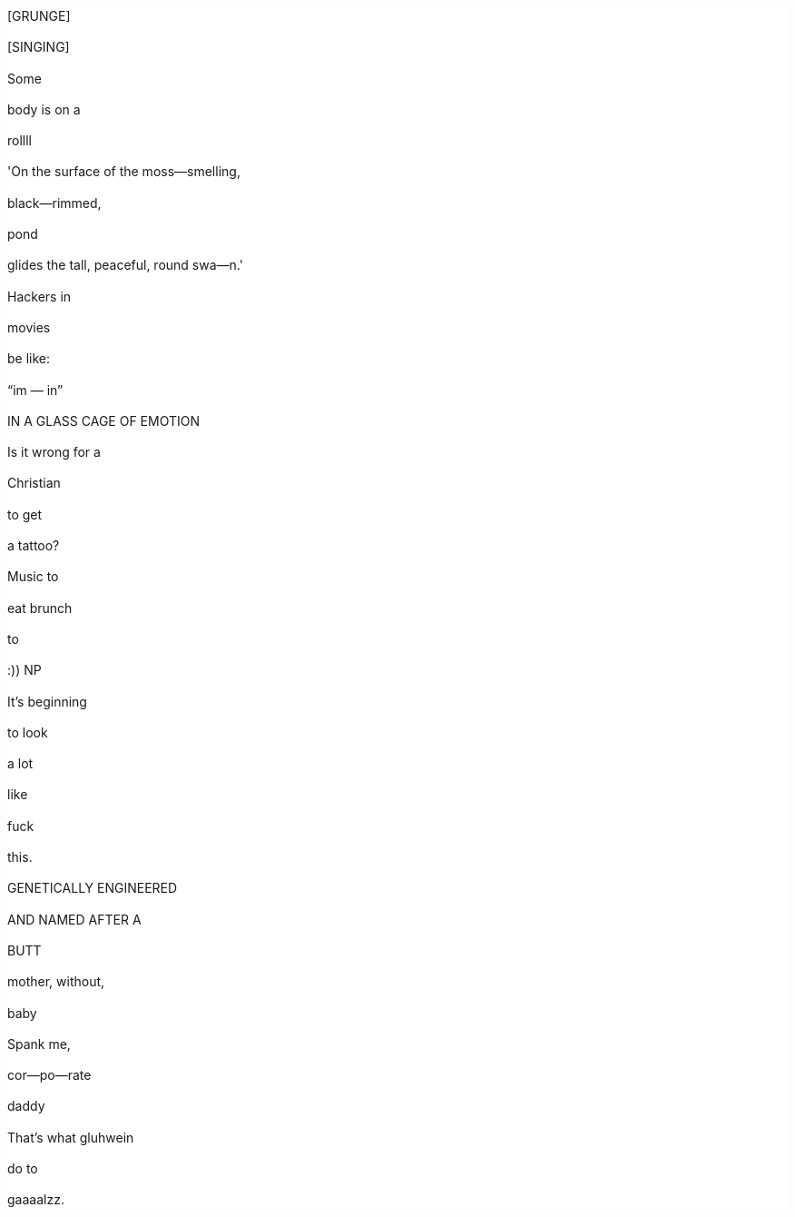 \[GRUNGE\]

\[SINGING\]

Some

body is on a

rollll

'On the surface of the moss—smelling,

black—rimmed,

pond

glides the tall, peaceful, round swa—n.'

Hackers in

movies

be like:

“im — in”

IN A GLASS CAGE OF EMOTION

Is it wrong for a

Christian

to get

a tattoo?

Music to

eat brunch

to

:)) NP

It’s beginning

to look

a lot

like

fuck

this.

GENETICALLY ENGINEERED

AND NAMED AFTER A

BUTT

mother, without,

baby

Spank me,

cor—po—rate

daddy

That’s what gluhwein

do to

gaaaalzz.

